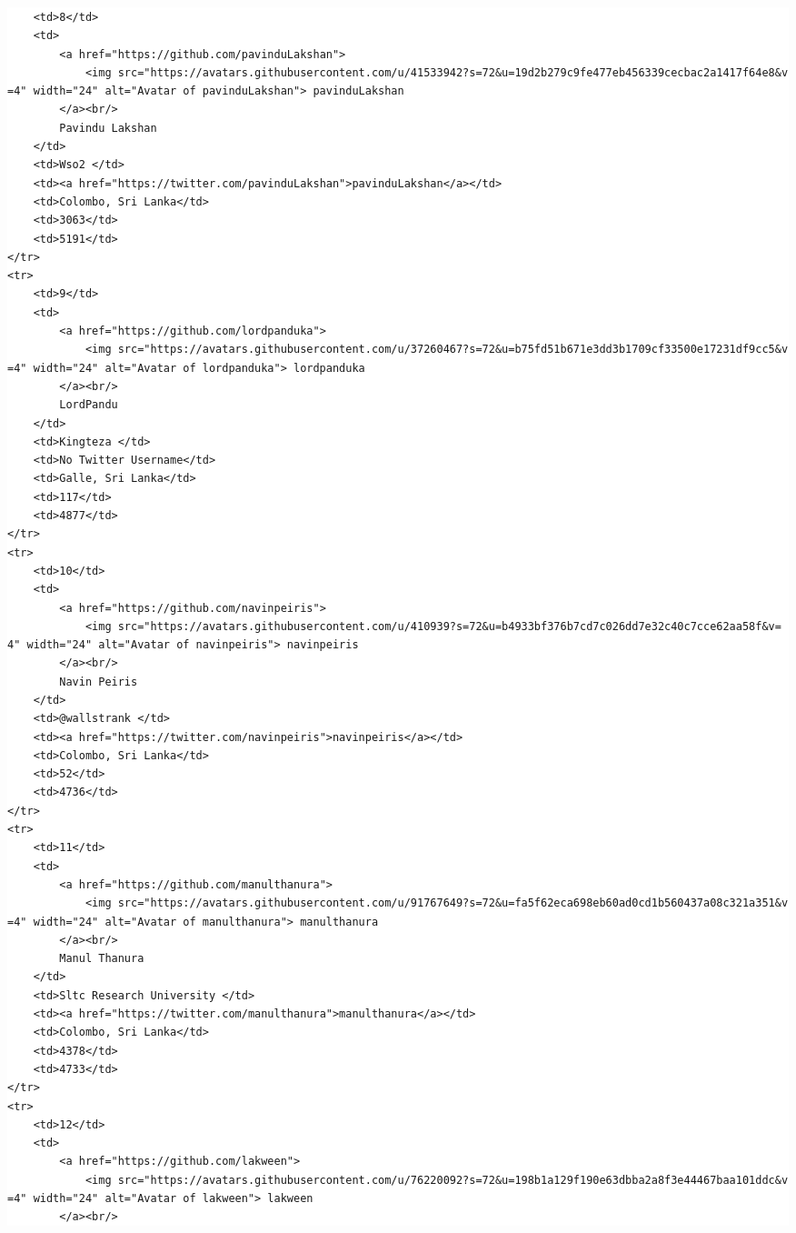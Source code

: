 		<td>8</td>
		<td>
			<a href="https://github.com/pavinduLakshan">
				<img src="https://avatars.githubusercontent.com/u/41533942?s=72&u=19d2b279c9fe477eb456339cecbac2a1417f64e8&v=4" width="24" alt="Avatar of pavinduLakshan"> pavinduLakshan
			</a><br/>
			Pavindu Lakshan
		</td>
		<td>Wso2 </td>
		<td><a href="https://twitter.com/pavinduLakshan">pavinduLakshan</a></td>
		<td>Colombo, Sri Lanka</td>
		<td>3063</td>
		<td>5191</td>
	</tr>
	<tr>
		<td>9</td>
		<td>
			<a href="https://github.com/lordpanduka">
				<img src="https://avatars.githubusercontent.com/u/37260467?s=72&u=b75fd51b671e3dd3b1709cf33500e17231df9cc5&v=4" width="24" alt="Avatar of lordpanduka"> lordpanduka
			</a><br/>
			LordPandu
		</td>
		<td>Kingteza </td>
		<td>No Twitter Username</td>
		<td>Galle, Sri Lanka</td>
		<td>117</td>
		<td>4877</td>
	</tr>
	<tr>
		<td>10</td>
		<td>
			<a href="https://github.com/navinpeiris">
				<img src="https://avatars.githubusercontent.com/u/410939?s=72&u=b4933bf376b7cd7c026dd7e32c40c7cce62aa58f&v=4" width="24" alt="Avatar of navinpeiris"> navinpeiris
			</a><br/>
			Navin Peiris
		</td>
		<td>@wallstrank </td>
		<td><a href="https://twitter.com/navinpeiris">navinpeiris</a></td>
		<td>Colombo, Sri Lanka</td>
		<td>52</td>
		<td>4736</td>
	</tr>
	<tr>
		<td>11</td>
		<td>
			<a href="https://github.com/manulthanura">
				<img src="https://avatars.githubusercontent.com/u/91767649?s=72&u=fa5f62eca698eb60ad0cd1b560437a08c321a351&v=4" width="24" alt="Avatar of manulthanura"> manulthanura
			</a><br/>
			Manul Thanura
		</td>
		<td>Sltc Research University </td>
		<td><a href="https://twitter.com/manulthanura">manulthanura</a></td>
		<td>Colombo, Sri Lanka</td>
		<td>4378</td>
		<td>4733</td>
	</tr>
	<tr>
		<td>12</td>
		<td>
			<a href="https://github.com/lakween">
				<img src="https://avatars.githubusercontent.com/u/76220092?s=72&u=198b1a129f190e63dbba2a8f3e44467baa101ddc&v=4" width="24" alt="Avatar of lakween"> lakween
			</a><br/>